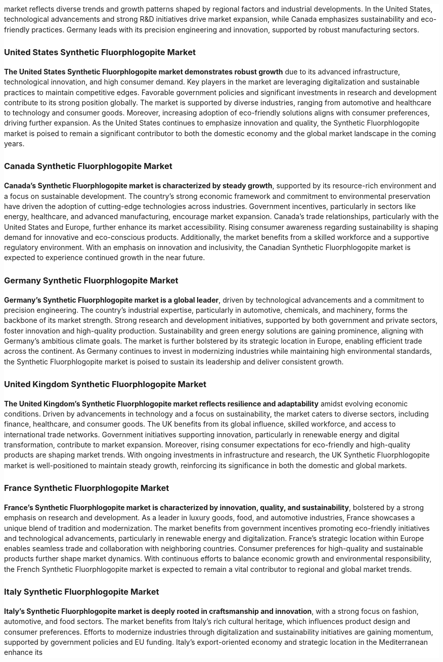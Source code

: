 market reflects diverse trends and growth patterns shaped by regional factors and industrial developments. In the United States, technological advancements and strong R&amp;D initiatives drive market expansion, while Canada emphasizes sustainability and eco-friendly practices. Germany leads with its precision engineering and innovation, supported by robust manufacturing sectors.</span></em></p></blockquote><h3><strong>United States Synthetic Fluorphlogopite Market</strong></h3><p><strong>The United States Synthetic Fluorphlogopite market demonstrates robust growth</strong> due to its advanced infrastructure, technological innovation, and high consumer demand. Key players in the market are leveraging digitalization and sustainable practices to maintain competitive edges. Favorable government policies and significant investments in research and development contribute to its strong position globally. The market is supported by diverse industries, ranging from automotive and healthcare to technology and consumer goods. Moreover, increasing adoption of eco-friendly solutions aligns with consumer preferences, driving further expansion. As the United States continues to emphasize innovation and quality, the Synthetic Fluorphlogopite market is poised to remain a significant contributor to both the domestic economy and the global market landscape in the coming years.</p><h3><strong>Canada Synthetic Fluorphlogopite Market</strong></h3><p><strong>Canada&rsquo;s Synthetic Fluorphlogopite market is characterized by steady growth</strong>, supported by its resource-rich environment and a focus on sustainable development. The country&rsquo;s strong economic framework and commitment to environmental preservation have driven the adoption of cutting-edge technologies across industries. Government incentives, particularly in sectors like energy, healthcare, and advanced manufacturing, encourage market expansion. Canada&rsquo;s trade relationships, particularly with the United States and Europe, further enhance its market accessibility. Rising consumer awareness regarding sustainability is shaping demand for innovative and eco-conscious products. Additionally, the market benefits from a skilled workforce and a supportive regulatory environment. With an emphasis on innovation and inclusivity, the Canadian Synthetic Fluorphlogopite market is expected to experience continued growth in the near future.</p><h3><strong>Germany Synthetic Fluorphlogopite Market</strong></h3><p><strong>Germany&rsquo;s Synthetic Fluorphlogopite market is a global leader</strong>, driven by technological advancements and a commitment to precision engineering. The country&rsquo;s industrial expertise, particularly in automotive, chemicals, and machinery, forms the backbone of its market strength. Strong research and development initiatives, supported by both government and private sectors, foster innovation and high-quality production. Sustainability and green energy solutions are gaining prominence, aligning with Germany&rsquo;s ambitious climate goals. The market is further bolstered by its strategic location in Europe, enabling efficient trade across the continent. As Germany continues to invest in modernizing industries while maintaining high environmental standards, the Synthetic Fluorphlogopite market is poised to sustain its leadership and deliver consistent growth.</p><h3><strong>United Kingdom Synthetic Fluorphlogopite Market</strong></h3><p><strong>The United Kingdom&rsquo;s Synthetic Fluorphlogopite market reflects resilience and adaptability</strong> amidst evolving economic conditions. Driven by advancements in technology and a focus on sustainability, the market caters to diverse sectors, including finance, healthcare, and consumer goods. The UK benefits from its global influence, skilled workforce, and access to international trade networks. Government initiatives supporting innovation, particularly in renewable energy and digital transformation, contribute to market expansion. Moreover, rising consumer expectations for eco-friendly and high-quality products are shaping market trends. With ongoing investments in infrastructure and research, the UK Synthetic Fluorphlogopite market is well-positioned to maintain steady growth, reinforcing its significance in both the domestic and global markets.</p><h3><strong>France Synthetic Fluorphlogopite Market</strong></h3><p><strong>France&rsquo;s Synthetic Fluorphlogopite market is characterized by innovation, quality, and sustainability</strong>, bolstered by a strong emphasis on research and development. As a leader in luxury goods, food, and automotive industries, France showcases a unique blend of tradition and modernization. The market benefits from government incentives promoting eco-friendly initiatives and technological advancements, particularly in renewable energy and digitalization. France&rsquo;s strategic location within Europe enables seamless trade and collaboration with neighboring countries. Consumer preferences for high-quality and sustainable products further shape market dynamics. With continuous efforts to balance economic growth and environmental responsibility, the French Synthetic Fluorphlogopite market is expected to remain a vital contributor to regional and global market trends.</p><h3><strong>Italy Synthetic Fluorphlogopite Market</strong></h3><p><strong>Italy&rsquo;s Synthetic Fluorphlogopite market is deeply rooted in craftsmanship and innovation</strong>, with a strong focus on fashion, automotive, and food sectors. The market benefits from Italy&rsquo;s rich cultural heritage, which influences product design and consumer preferences. Efforts to modernize industries through digitalization and sustainability initiatives are gaining momentum, supported by government policies and EU funding. Italy&rsquo;s export-oriented economy and strategic location in the Mediterranean enhance its